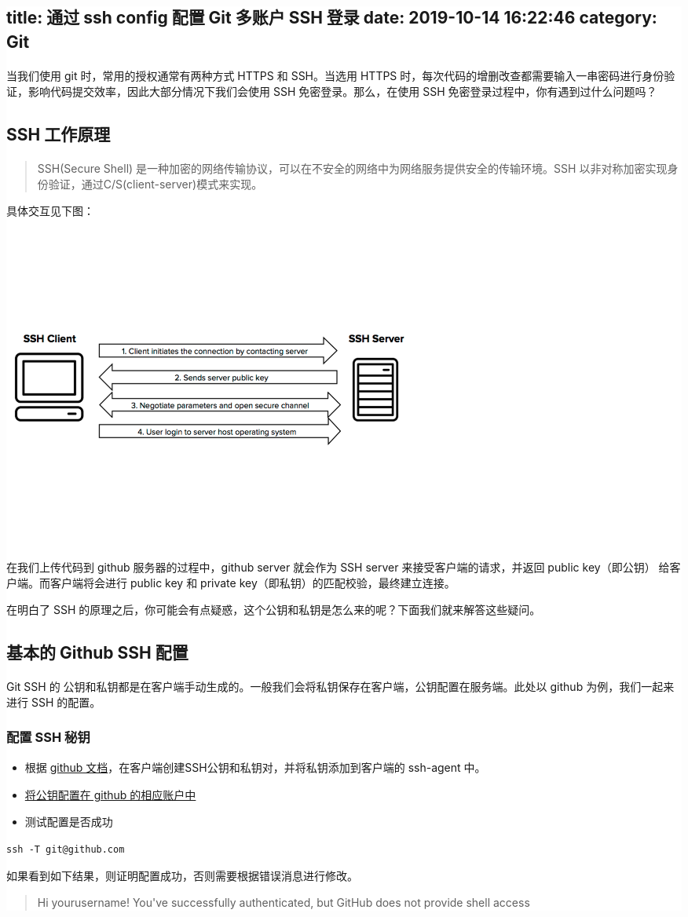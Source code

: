 title: 通过 ssh config 配置 Git 多账户 SSH 登录
date: 2019-10-14 16:22:46
category: Git
---

当我们使用 git 时，常用的授权通常有两种方式 HTTPS 和 SSH。当选用 HTTPS 时，每次代码的增删改查都需要输入一串密码进行身份验证，影响代码提交效率，因此大部分情况下我们会使用 SSH 免密登录。那么，在使用 SSH 免密登录过程中，你有遇到过什么问题吗？



## SSH 工作原理

>SSH(Secure Shell) 是一种加密的网络传输协议，可以在不安全的网络中为网络服务提供安全的传输环境。SSH 以非对称加密实现身份验证，通过C/S(client-server)模式来实现。

具体交互见下图：

<img src="/images/setup-multiple-git-accounts-by-ssh-config/ssh-working-model.png" alt="Working Model" width="60%" height="400px" />

在我们上传代码到 github 服务器的过程中，github server 就会作为 SSH server 来接受客户端的请求，并返回 public key（即公钥） 给客户端。而客户端将会进行 public key 和 private key（即私钥）的匹配校验，最终建立连接。

在明白了 SSH 的原理之后，你可能会有点疑惑，这个公钥和私钥是怎么来的呢？下面我们就来解答这些疑问。

## 基本的 Github SSH 配置

Git SSH 的 公钥和私钥都是在客户端手动生成的。一般我们会将私钥保存在客户端，公钥配置在服务端。此处以 github 为例，我们一起来进行 SSH 的配置。

### 配置 SSH 秘钥

- 根据 [github 文档](https://help.github.com/en/articles/generating-a-new-ssh-key-and-adding-it-to-the-ssh-agent#adding-your-ssh-key-to-the-ssh-agent)，在客户端创建SSH公钥和私钥对，并将私钥添加到客户端的 ssh-agent 中。
- [将公钥配置在 github 的相应账户中](https://help.github.com/en/articles/adding-a-new-ssh-key-to-your-github-account)

- 测试配置是否成功

```
ssh -T git@github.com
```

如果看到如下结果，则证明配置成功，否则需要根据错误消息进行修改。
> Hi yourusername! You've successfully authenticated, but GitHub does not provide shell access
